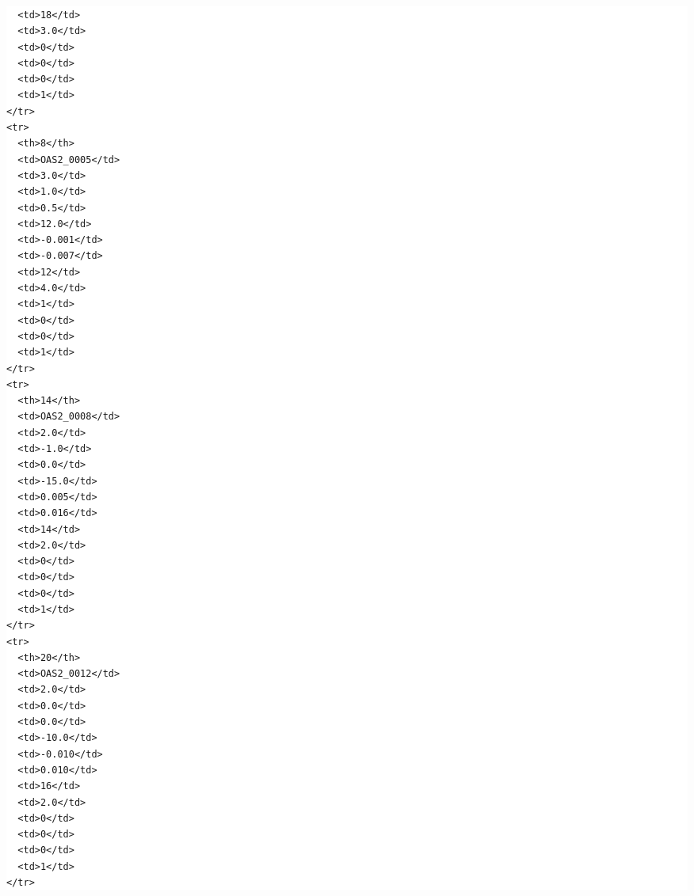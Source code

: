       <td>18</td>
      <td>3.0</td>
      <td>0</td>
      <td>0</td>
      <td>0</td>
      <td>1</td>
    </tr>
    <tr>
      <th>8</th>
      <td>OAS2_0005</td>
      <td>3.0</td>
      <td>1.0</td>
      <td>0.5</td>
      <td>12.0</td>
      <td>-0.001</td>
      <td>-0.007</td>
      <td>12</td>
      <td>4.0</td>
      <td>1</td>
      <td>0</td>
      <td>0</td>
      <td>1</td>
    </tr>
    <tr>
      <th>14</th>
      <td>OAS2_0008</td>
      <td>2.0</td>
      <td>-1.0</td>
      <td>0.0</td>
      <td>-15.0</td>
      <td>0.005</td>
      <td>0.016</td>
      <td>14</td>
      <td>2.0</td>
      <td>0</td>
      <td>0</td>
      <td>0</td>
      <td>1</td>
    </tr>
    <tr>
      <th>20</th>
      <td>OAS2_0012</td>
      <td>2.0</td>
      <td>0.0</td>
      <td>0.0</td>
      <td>-10.0</td>
      <td>-0.010</td>
      <td>0.010</td>
      <td>16</td>
      <td>2.0</td>
      <td>0</td>
      <td>0</td>
      <td>0</td>
      <td>1</td>
    </tr>
  </tbody>
</table>
</div>
